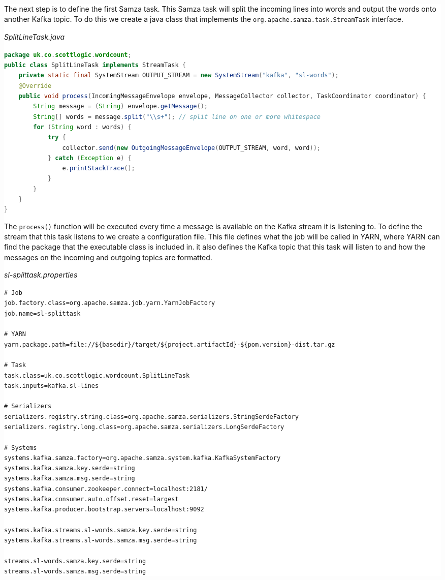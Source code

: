 The next step is to define the first Samza task. This Samza task will split the incoming lines into
words and output the words onto another Kafka topic. To do this we create a java class that
implements the `org.apache.samza.task.StreamTask` interface.

_SplitLineTask.java_

~~~java
package uk.co.scottlogic.wordcount;
public class SplitLineTask implements StreamTask {
    private static final SystemStream OUTPUT_STREAM = new SystemStream("kafka", "sl-words");
    @Override
    public void process(IncomingMessageEnvelope envelope, MessageCollector collector, TaskCoordinator coordinator) {
        String message = (String) envelope.getMessage();
        String[] words = message.split("\\s+"); // split line on one or more whitespace
        for (String word : words) {
            try {
                collector.send(new OutgoingMessageEnvelope(OUTPUT_STREAM, word, word));
            } catch (Exception e) {
                e.printStackTrace();
            }
        }
    }
}
~~~

The `process()` function will be executed every time a message is available on the Kafka stream it
is listening to. To define the stream that this task listens to we create a configuration file.
This file defines what the job will be called in YARN, where YARN can find the package that the
executable class is included in. it also defines the Kafka topic that this task will listen to and
how the messages on the incoming and outgoing topics are formatted.

_sl-splittask.properties_

~~~
# Job
job.factory.class=org.apache.samza.job.yarn.YarnJobFactory
job.name=sl-splittask

# YARN
yarn.package.path=file://${basedir}/target/${project.artifactId}-${pom.version}-dist.tar.gz

# Task
task.class=uk.co.scottlogic.wordcount.SplitLineTask
task.inputs=kafka.sl-lines

# Serializers
serializers.registry.string.class=org.apache.samza.serializers.StringSerdeFactory
serializers.registry.long.class=org.apache.samza.serializers.LongSerdeFactory

# Systems
systems.kafka.samza.factory=org.apache.samza.system.kafka.KafkaSystemFactory
systems.kafka.samza.key.serde=string
systems.kafka.samza.msg.serde=string
systems.kafka.consumer.zookeeper.connect=localhost:2181/
systems.kafka.consumer.auto.offset.reset=largest
systems.kafka.producer.bootstrap.servers=localhost:9092

systems.kafka.streams.sl-words.samza.key.serde=string
systems.kafka.streams.sl-words.samza.msg.serde=string

streams.sl-words.samza.key.serde=string
streams.sl-words.samza.msg.serde=string
~~~
